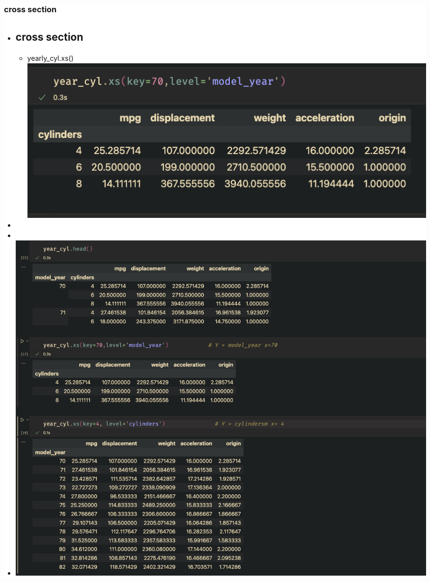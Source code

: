 ### cross section
- cross section
	- 
	- yearly_cyl.xs()![](../../z/aharo24_28.png)
- 
- 
- ![](../../z/aharo24_30.png)
